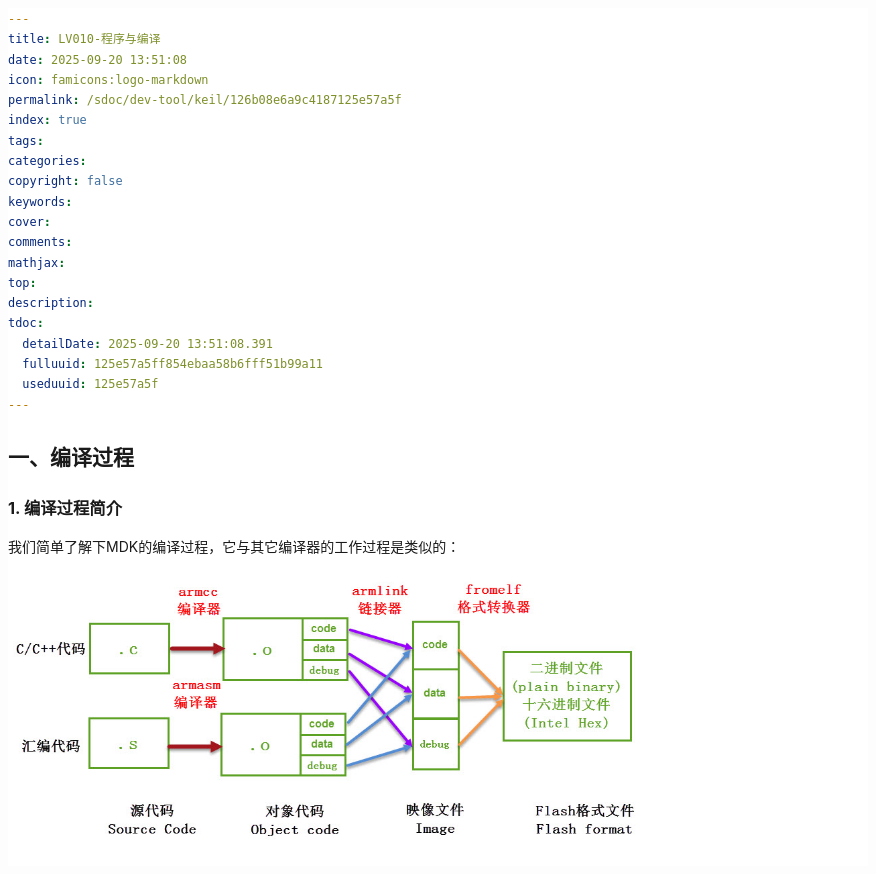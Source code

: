 ```yaml
---
title: LV010-程序与编译
date: 2025-09-20 13:51:08
icon: famicons:logo-markdown
permalink: /sdoc/dev-tool/keil/126b08e6a9c4187125e57a5f
index: true
tags:
categories:
copyright: false
keywords:
cover:
comments:
mathjax:
top:
description:
tdoc:
  detailDate: 2025-09-20 13:51:08.391
  fulluuid: 125e57a5ff854ebaa58b6fff51b99a11
  useduuid: 125e57a5f
---
```







## 一、编译过程

### 1. 编译过程简介

我们简单了解下MDK的编译过程，它与其它编译器的工作过程是类似的：

<img src="./LV010-程序与编译/img/MDK002.jpg" alt="MDK编译过程" style="zoom: 67%;" />
